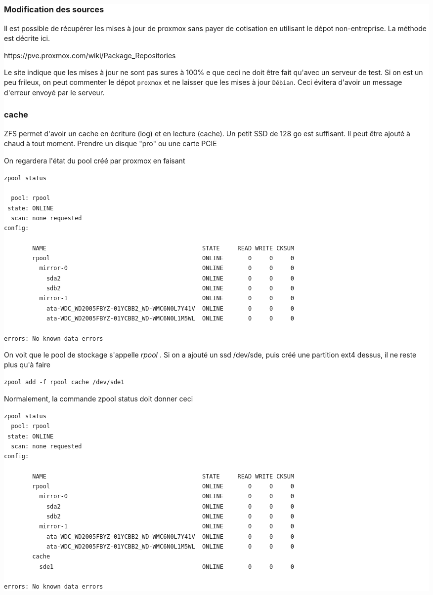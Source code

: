 

### **Modification des sources**
Il est possible de récupérer les mises à jour de proxmox sans payer de cotisation en utilisant le dépot non-entreprise. La méthode est décrite ici.

https://pve.proxmox.com/wiki/Package_Repositories

Le site indique que les mises à jour ne sont pas sures à 100% e que ceci ne doit être fait qu'avec un serveur de test.
Si on est un peu frileux, on peut commenter le dépot `proxmox` et ne laisser que les mises à jour `Débian`. Ceci évitera d'avoir un message d'erreur envoyé par le serveur.


### cache
ZFS permet d'avoir un cache en écriture (log) et en lecture (cache). Un petit SSD de 128 go est suffisant. Il peut être ajouté à chaud à tout moment.  Prendre un disque "pro" ou une carte PCIE

On regardera l'état du pool créé par proxmox en faisant

```
zpool status

  pool: rpool
 state: ONLINE
  scan: none requested
config:

        NAME                                            STATE     READ WRITE CKSUM
        rpool                                           ONLINE       0     0     0
          mirror-0                                      ONLINE       0     0     0
            sda2                                        ONLINE       0     0     0
            sdb2                                        ONLINE       0     0     0
          mirror-1                                      ONLINE       0     0     0
            ata-WDC_WD2005FBYZ-01YCBB2_WD-WMC6N0L7Y41V  ONLINE       0     0     0
            ata-WDC_WD2005FBYZ-01YCBB2_WD-WMC6N0L1M5WL  ONLINE       0     0     0
        
errors: No known data errors
```
On voit que le pool de stockage s'appelle *rpool* .
Si on a ajouté un ssd /dev/sde, puis créé une partition ext4 dessus, il ne reste plus qu'à faire

```
zpool add -f rpool cache /dev/sde1
```
Normalement, la commande zpool status doit donner ceci

```
zpool status
  pool: rpool
 state: ONLINE
  scan: none requested
config:

        NAME                                            STATE     READ WRITE CKSUM
        rpool                                           ONLINE       0     0     0
          mirror-0                                      ONLINE       0     0     0
            sda2                                        ONLINE       0     0     0
            sdb2                                        ONLINE       0     0     0
          mirror-1                                      ONLINE       0     0     0
            ata-WDC_WD2005FBYZ-01YCBB2_WD-WMC6N0L7Y41V  ONLINE       0     0     0
            ata-WDC_WD2005FBYZ-01YCBB2_WD-WMC6N0L1M5WL  ONLINE       0     0     0
        cache
          sde1                                          ONLINE       0     0     0

errors: No known data errors
```